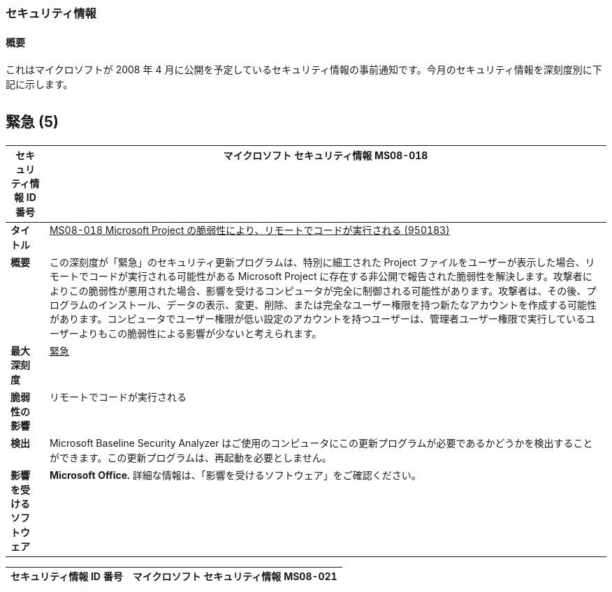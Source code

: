 ### セキュリティ情報

#### 概要

これはマイクロソフトが 2008 年 4 月に公開を予定しているセキュリティ情報の事前通知です。今月のセキュリティ情報を深刻度別に下記に示します。

緊急 (5)
--------

<span></span>

| セキュリティ情報 ID 番号     | マイクロソフト セキュリティ情報 MS08-018                                                                                                                                                                                                                                                                                                                                                                                                                                                                                                                                                                                                   |
|------------------------------|--------------------------------------------------------------------------------------------------------------------------------------------------------------------------------------------------------------------------------------------------------------------------------------------------------------------------------------------------------------------------------------------------------------------------------------------------------------------------------------------------------------------------------------------------------------------------------------------------------------------------------------------|
| **タイトル**                 | [MS08-018 Microsoft Project の脆弱性により、リモートでコードが実行される (950183)](http://technet.microsoft.com/security/bulletin/ms08-018)                                                                                                                                                                                                                                                                                                                                                                                                                                                                                                |
| **概要**                     | この深刻度が「緊急」のセキュリティ更新プログラムは、特別に細工された Project ファイルをユーザーが表示した場合、リモートでコードが実行される可能性がある Microsoft Project に存在する非公開で報告された脆弱性を解決します。攻撃者によりこの脆弱性が悪用された場合、影響を受けるコンピュータが完全に制御される可能性があります。攻撃者は、その後、プログラムのインストール、データの表示、変更、削除、または完全なユーザー権限を持つ新たなアカウントを作成する可能性があります。コンピュータでユーザー権限が低い設定のアカウントを持つユーザーは、管理者ユーザー権限で実行しているユーザーよりもこの脆弱性による影響が少ないと考えられます。 |
| **最大深刻度**               | [緊急](http://technet.microsoft.com/security/bulletin/rating)                                                                                                                                                                                                                                                                                                                                                                                                                                                                                                                                                                              |
| **脆弱性の影響**             | リモートでコードが実行される                                                                                                                                                                                                                                                                                                                                                                                                                                                                                                                                                                                                               |
| **検出**                     | Microsoft Baseline Security Analyzer はご使用のコンピュータにこの更新プログラムが必要であるかどうかを検出することができます。この更新プログラムは、再起動を必要としません。                                                                                                                                                                                                                                                                                                                                                                                                                                                                |
| **影響を受けるソフトウェア** | **Microsoft Office.** 詳細な情報は、「影響を受けるソフトウェア」をご確認ください。                                                                                                                                                                                                                                                                                                                                                                                                                                                                                                                                                         |

| セキュリティ情報 ID 番号     | マイクロソフト セキュリティ情報 MS08-021                                                                                                                                                                                                                                                                                                                                                                                                                                                           |
|------------------------------|----------------------------------------------------------------------------------------------------------------------------------------------------------------------------------------------------------------------------------------------------------------------------------------------------------------------------------------------------------------------------------------------------------------------------------------------------------------------------------------------------|